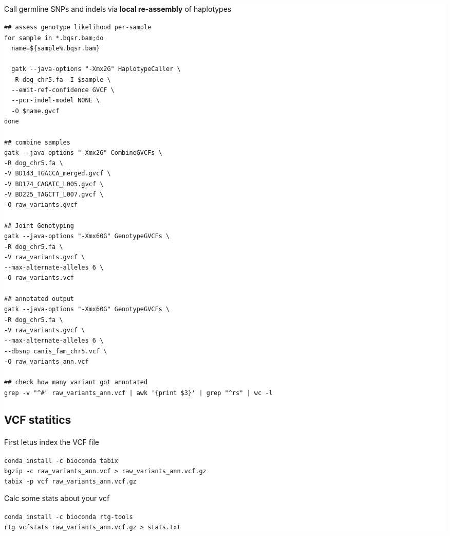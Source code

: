 Call germline SNPs and indels via **local re-assembly** of haplotypes

```
## assess genotype likelihood per-sample
for sample in *.bqsr.bam;do
  name=${sample%.bqsr.bam}

  gatk --java-options "-Xmx2G" HaplotypeCaller \
  -R dog_chr5.fa -I $sample \
  --emit-ref-confidence GVCF \
  --pcr-indel-model NONE \
  -O $name.gvcf
done

## combine samples
gatk --java-options "-Xmx2G" CombineGVCFs \
-R dog_chr5.fa \
-V BD143_TGACCA_merged.gvcf \
-V BD174_CAGATC_L005.gvcf \
-V BD225_TAGCTT_L007.gvcf \
-O raw_variants.gvcf

## Joint Genotyping
gatk --java-options "-Xmx60G" GenotypeGVCFs \
-R dog_chr5.fa \
-V raw_variants.gvcf \
--max-alternate-alleles 6 \
-O raw_variants.vcf

## annotated output
gatk --java-options "-Xmx60G" GenotypeGVCFs \
-R dog_chr5.fa \
-V raw_variants.gvcf \
--max-alternate-alleles 6 \
--dbsnp canis_fam_chr5.vcf \
-O raw_variants_ann.vcf

## check how many variant got annotated
grep -v "^#" raw_variants_ann.vcf | awk '{print $3}' | grep "^rs" | wc -l
```

## VCF statitics

First letus index the VCF file
```
conda install -c bioconda tabix
bgzip -c raw_variants_ann.vcf > raw_variants_ann.vcf.gz
tabix -p vcf raw_variants_ann.vcf.gz
```

Calc some stats about your vcf
```
conda install -c bioconda rtg-tools
rtg vcfstats raw_variants_ann.vcf.gz > stats.txt
```
